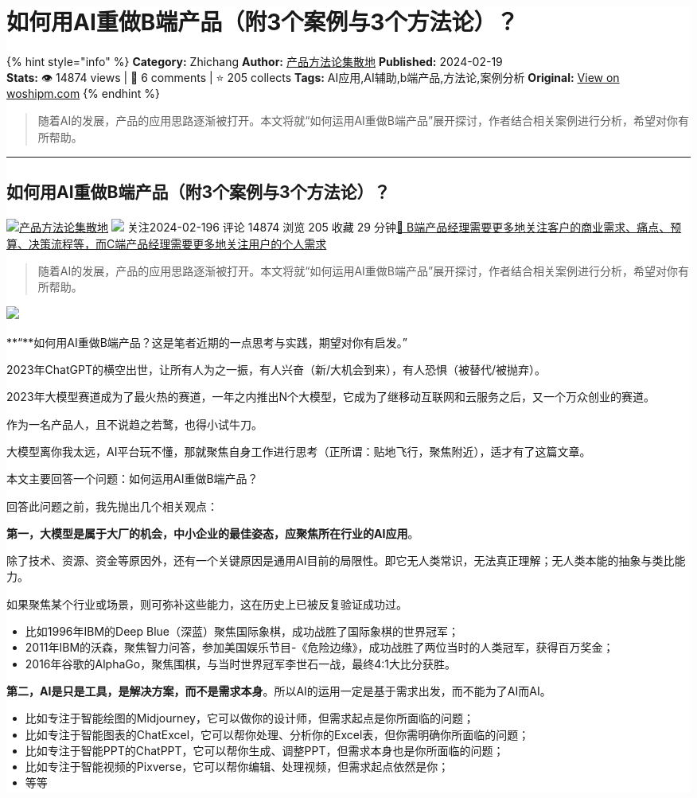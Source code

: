 # 如何用AI重做B端产品（附3个案例与3个方法论）？
{% hint style="info" %}
**Category:** Zhichang
**Author:** [产品方法论集散地](https://www.woshipm.com/u/280550)
**Published:** 2024-02-19  
**Stats:** 👁️ 14874 views | 💬 6 comments | ⭐ 205 collects
**Tags:** AI应用,AI辅助,b端产品,方法论,案例分析
**Original:** [View on woshipm.com](https://www.woshipm.com/zhichang/5991054.html)
{% endhint %}
> 随着AI的发展，产品的应用思路逐渐被打开。本文将就“如何运用AI重做B端产品”展开探讨，作者结合相关案例进行分析，希望对你有所帮助。

---

## 如何用AI重做B端产品（附3个案例与3个方法论）？

[![](https://image.woshipm.com/wp-files/2022/07/FFGvOQGqmRO1GCICSBcn.jpg!/both/72x72)](https://www.woshipm.com/u/280550)[产品方法论集散地](https://www.woshipm.com/u/280550) ![](https://static.woshipm.com/tag/1121_1@2x.png) 关注2024-02-196 评论 14874 浏览 205 收藏 29 分钟[🔗 B端产品经理需要更多地关注客户的商业需求、痛点、预算、决策流程等，而C端产品经理需要更多地关注用户的个人需求](https://ke.qidianla.com/courses/bcpm)

> 随着AI的发展，产品的应用思路逐渐被打开。本文将就“如何运用AI重做B端产品”展开探讨，作者结合相关案例进行分析，希望对你有所帮助。

![](https://image.woshipm.com/2023/04/17/b3b78732-dcf5-11ed-897e-00163e0b5ff3.png)

**“**如何用AI重做B端产品？这是笔者近期的一点思考与实践，期望对你有启发。”

2023年ChatGPT的横空出世，让所有人为之一振，有人兴奋（新/大机会到来），有人恐惧（被替代/被抛弃）。

2023年大模型赛道成为了最火热的赛道，一年之内推出N个大模型，它成为了继移动互联网和云服务之后，又一个万众创业的赛道。

作为一名产品人，且不说趋之若鹜，也得小试牛刀。

大模型离你我太远，AI平台玩不懂，那就聚焦自身工作进行思考（正所谓：贴地飞行，聚焦附近），适才有了这篇文章。

本文主要回答一个问题：如何运用AI重做B端产品？

回答此问题之前，我先抛出几个相关观点：

**第一，大模型是属于大厂的机会，中小企业的最佳姿态，应聚焦所在行业的AI应用**。

除了技术、资源、资金等原因外，还有一个关键原因是通用AI目前的局限性。即它无人类常识，无法真正理解；无人类本能的抽象与类比能力。

如果聚焦某个行业或场景，则可弥补这些能力，这在历史上已被反复验证成功过。

*   比如1996年IBM的Deep Blue（深蓝）聚焦国际象棋，成功战胜了国际象棋的世界冠军；
*   2011年IBM的沃森，聚焦智力问答，参加美国娱乐节目-《危险边缘》，成功战胜了两位当时的人类冠军，获得百万奖金；
*   2016年谷歌的AlphaGo，聚焦围棋，与当时世界冠军李世石一战，最终4:1大比分获胜。

**第二，AI是只是工具，是解决方案，而不是需求本身**。所以AI的运用一定是基于需求出发，而不能为了AI而AI。

*   比如专注于智能绘图的Midjourney，它可以做你的设计师，但需求起点是你所面临的问题；
*   比如专注于智能图表的ChatExcel，它可以帮你处理、分析你的Excel表，但你需明确你所面临的问题；
*   比如专注于智能PPT的ChatPPT，它可以帮你生成、调整PPT，但需求本身也是你所面临的问题；
*   比如专注于智能视频的Pixverse，它可以帮你编辑、处理视频，但需求起点依然是你；
*   等等

